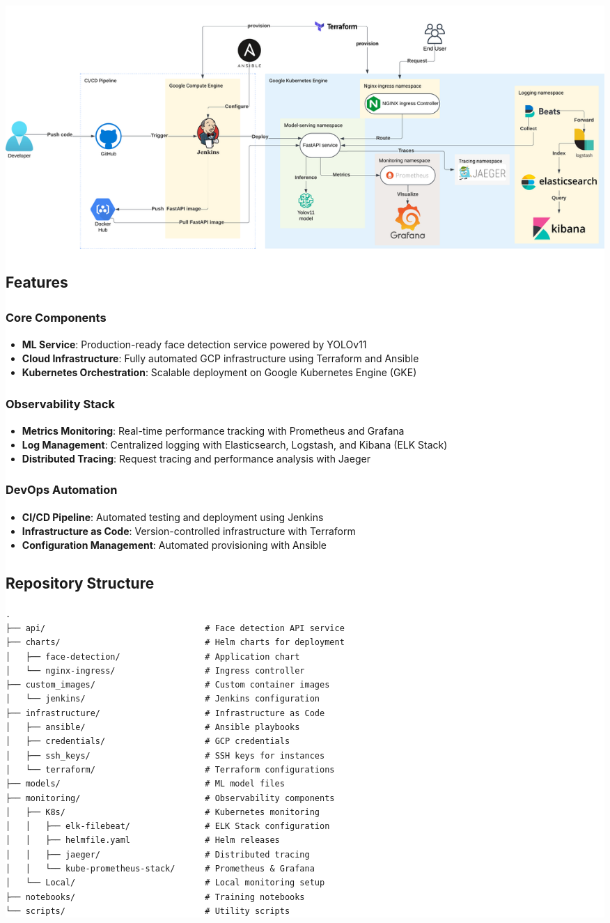 ![System Architecture Diagram](images/architecture.png)

## Features

### Core Components
- **ML Service**: Production-ready face detection service powered by YOLOv11
- **Cloud Infrastructure**: Fully automated GCP infrastructure using Terraform and Ansible
- **Kubernetes Orchestration**: Scalable deployment on Google Kubernetes Engine (GKE)

### Observability Stack
- **Metrics Monitoring**: Real-time performance tracking with Prometheus and Grafana
- **Log Management**: Centralized logging with Elasticsearch, Logstash, and Kibana (ELK Stack)
- **Distributed Tracing**: Request tracing and performance analysis with Jaeger

### DevOps Automation
- **CI/CD Pipeline**: Automated testing and deployment using Jenkins
- **Infrastructure as Code**: Version-controlled infrastructure with Terraform
- **Configuration Management**: Automated provisioning with Ansible

## Repository Structure
```
.
├── api/                                # Face detection API service
├── charts/                             # Helm charts for deployment
│   ├── face-detection/                 # Application chart
│   └── nginx-ingress/                  # Ingress controller
├── custom_images/                      # Custom container images
│   └── jenkins/                        # Jenkins configuration
├── infrastructure/                     # Infrastructure as Code
│   ├── ansible/                        # Ansible playbooks
│   ├── credentials/                    # GCP credentials
│   ├── ssh_keys/                       # SSH keys for instances
│   └── terraform/                      # Terraform configurations
├── models/                             # ML model files
├── monitoring/                         # Observability components
│   ├── K8s/                            # Kubernetes monitoring
│   │   ├── elk-filebeat/               # ELK Stack configuration
│   │   ├── helmfile.yaml               # Helm releases
│   │   ├── jaeger/                     # Distributed tracing
│   │   └── kube-prometheus-stack/      # Prometheus & Grafana
│   └── Local/                          # Local monitoring setup
├── notebooks/                          # Training notebooks
└── scripts/                            # Utility scripts
```